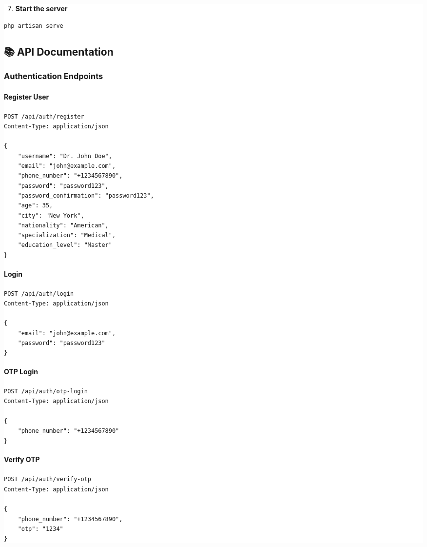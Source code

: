 7. **Start the server**
```bash
php artisan serve
```

## 📚 API Documentation

### Authentication Endpoints

#### Register User
```http
POST /api/auth/register
Content-Type: application/json

{
    "username": "Dr. John Doe",
    "email": "john@example.com",
    "phone_number": "+1234567890",
    "password": "password123",
    "password_confirmation": "password123",
    "age": 35,
    "city": "New York",
    "nationality": "American",
    "specialization": "Medical",
    "education_level": "Master"
}
```

#### Login
```http
POST /api/auth/login
Content-Type: application/json

{
    "email": "john@example.com",
    "password": "password123"
}
```

#### OTP Login
```http
POST /api/auth/otp-login
Content-Type: application/json

{
    "phone_number": "+1234567890"
}
```

#### Verify OTP
```http
POST /api/auth/verify-otp
Content-Type: application/json

{
    "phone_number": "+1234567890",
    "otp": "1234"
}
```
